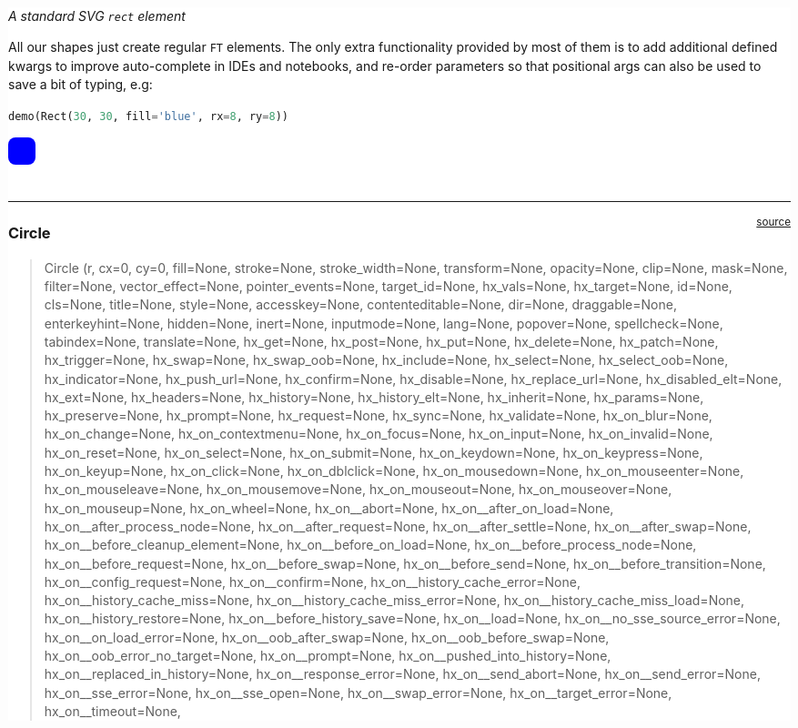 *A standard SVG `rect` element*

All our shapes just create regular `FT` elements. The only extra
functionality provided by most of them is to add additional defined
kwargs to improve auto-complete in IDEs and notebooks, and re-order
parameters so that positional args can also be used to save a bit of
typing, e.g:

``` python
demo(Rect(30, 30, fill='blue', rx=8, ry=8))
```

<svg xmlns="http://www.w3.org/2000/svg" viewbox="0 0 50 50" height="50" width="50"><rect width="30" height="30" fill="blue" rx="8" ry="8"></rect></svg>

------------------------------------------------------------------------

<a
href="https://github.com/AnswerDotAI/fasthtml/blob/main/fasthtml/svg.py#L58"
target="_blank" style="float:right; font-size:smaller">source</a>

### Circle

>  Circle (r, cx=0, cy=0, fill=None, stroke=None, stroke_width=None,
>              transform=None, opacity=None, clip=None, mask=None, filter=None,
>              vector_effect=None, pointer_events=None, target_id=None,
>              hx_vals=None, hx_target=None, id=None, cls=None, title=None,
>              style=None, accesskey=None, contenteditable=None, dir=None,
>              draggable=None, enterkeyhint=None, hidden=None, inert=None,
>              inputmode=None, lang=None, popover=None, spellcheck=None,
>              tabindex=None, translate=None, hx_get=None, hx_post=None,
>              hx_put=None, hx_delete=None, hx_patch=None, hx_trigger=None,
>              hx_swap=None, hx_swap_oob=None, hx_include=None, hx_select=None,
>              hx_select_oob=None, hx_indicator=None, hx_push_url=None,
>              hx_confirm=None, hx_disable=None, hx_replace_url=None,
>              hx_disabled_elt=None, hx_ext=None, hx_headers=None,
>              hx_history=None, hx_history_elt=None, hx_inherit=None,
>              hx_params=None, hx_preserve=None, hx_prompt=None,
>              hx_request=None, hx_sync=None, hx_validate=None, hx_on_blur=None,
>              hx_on_change=None, hx_on_contextmenu=None, hx_on_focus=None,
>              hx_on_input=None, hx_on_invalid=None, hx_on_reset=None,
>              hx_on_select=None, hx_on_submit=None, hx_on_keydown=None,
>              hx_on_keypress=None, hx_on_keyup=None, hx_on_click=None,
>              hx_on_dblclick=None, hx_on_mousedown=None, hx_on_mouseenter=None,
>              hx_on_mouseleave=None, hx_on_mousemove=None, hx_on_mouseout=None,
>              hx_on_mouseover=None, hx_on_mouseup=None, hx_on_wheel=None,
>              hx_on__abort=None, hx_on__after_on_load=None,
>              hx_on__after_process_node=None, hx_on__after_request=None,
>              hx_on__after_settle=None, hx_on__after_swap=None,
>              hx_on__before_cleanup_element=None, hx_on__before_on_load=None,
>              hx_on__before_process_node=None, hx_on__before_request=None,
>              hx_on__before_swap=None, hx_on__before_send=None,
>              hx_on__before_transition=None, hx_on__config_request=None,
>              hx_on__confirm=None, hx_on__history_cache_error=None,
>              hx_on__history_cache_miss=None,
>              hx_on__history_cache_miss_error=None,
>              hx_on__history_cache_miss_load=None, hx_on__history_restore=None,
>              hx_on__before_history_save=None, hx_on__load=None,
>              hx_on__no_sse_source_error=None, hx_on__on_load_error=None,
>              hx_on__oob_after_swap=None, hx_on__oob_before_swap=None,
>              hx_on__oob_error_no_target=None, hx_on__prompt=None,
>              hx_on__pushed_into_history=None, hx_on__replaced_in_history=None,
>              hx_on__response_error=None, hx_on__send_abort=None,
>              hx_on__send_error=None, hx_on__sse_error=None,
>              hx_on__sse_open=None, hx_on__swap_error=None,
>              hx_on__target_error=None, hx_on__timeout=None,